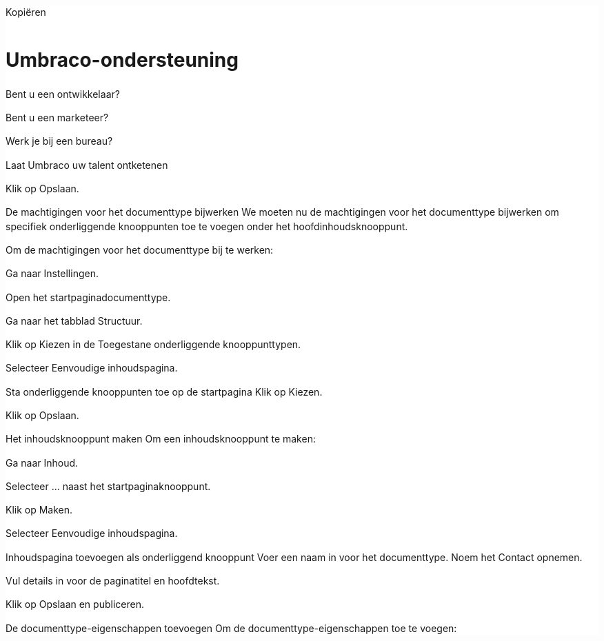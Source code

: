 Kopiëren

<div class="jumbotron text-center jumbotron-fluid">
<div class="container">
<h1 class="display-1">Umbraco-ondersteuning</h1>
</div>
</div>


<section id="main" class="wrapper">
<div class="container">

<p>Bent u een ontwikkelaar?</p>
<p>Bent u een marketeer?</p>
<p>Werk je bij een bureau?</p>
<p>Laat Umbraco uw talent ontketenen</p>
</div>
</section>
Klik op Opslaan.

De machtigingen voor het documenttype bijwerken
We moeten nu de machtigingen voor het documenttype bijwerken om specifiek onderliggende knooppunten toe te voegen onder het hoofdinhoudsknooppunt.

Om de machtigingen voor het documenttype bij te werken:

Ga naar Instellingen.

Open het startpaginadocumenttype.

Ga naar het tabblad Structuur.

Klik op Kiezen in de Toegestane onderliggende knooppunttypen.

Selecteer Eenvoudige inhoudspagina.

Sta onderliggende knooppunten toe op de startpagina
Klik op Kiezen.

Klik op Opslaan.

Het inhoudsknooppunt maken
Om een ​​inhoudsknooppunt te maken:

Ga naar Inhoud.

Selecteer ... naast het startpaginaknooppunt.

Klik op Maken.

Selecteer Eenvoudige inhoudspagina.

Inhoudspagina toevoegen als onderliggend knooppunt
Voer een naam in voor het documenttype. Noem het Contact opnemen.

Vul details in voor de paginatitel en hoofdtekst.

Klik op Opslaan en publiceren.

De documenttype-eigenschappen toevoegen
Om de documenttype-eigenschappen toe te voegen:
